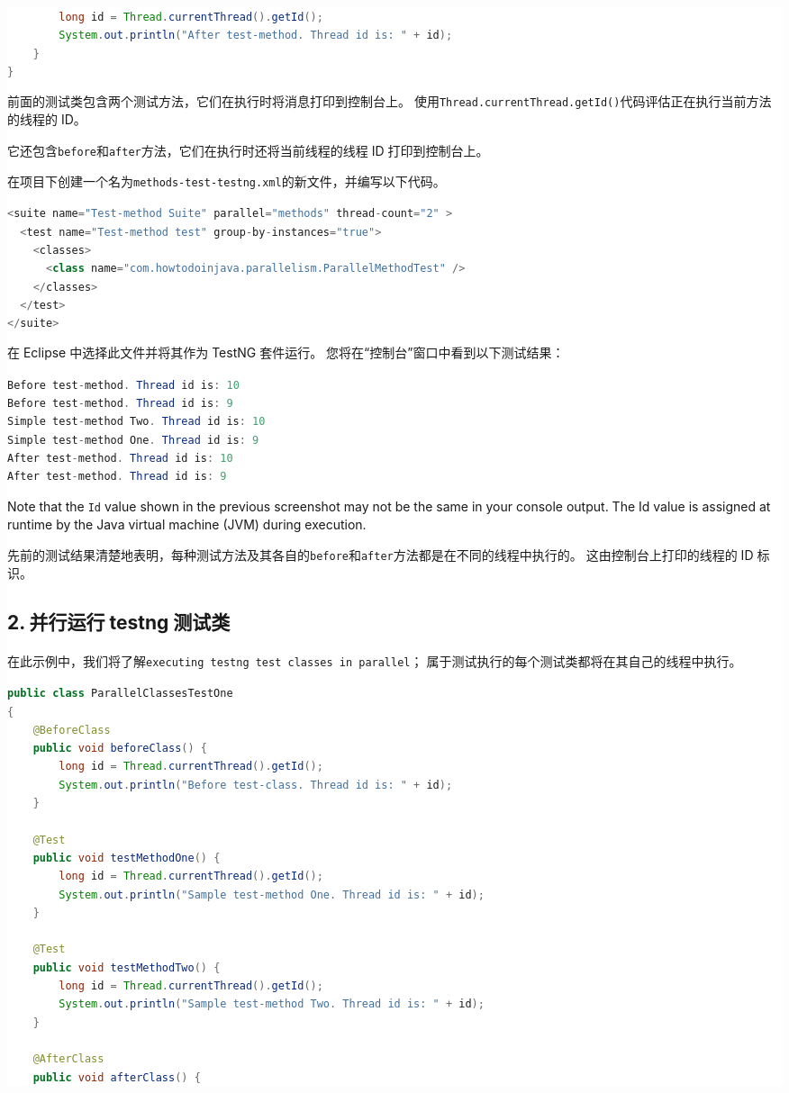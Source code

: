 ```java
		long id = Thread.currentThread().getId();
		System.out.println("After test-method. Thread id is: " + id);
	}
}

```

前面的测试类包含两个测试方法，它们在执行时将消息打印到控制台上。 使用`Thread.currentThread.getId()`代码评估正在执行当前方法的线程的 ID。

它还包含`before`和`after`方法，它们在执行时还将当前线程的线程 ID 打印到控制台上。

在项目下创建一个名为`methods-test-testng.xml`的新文件，并编写以下代码。

```java
<suite name="Test-method Suite" parallel="methods" thread-count="2" >
  <test name="Test-method test" group-by-instances="true">
    <classes>
      <class name="com.howtodoinjava.parallelism.ParallelMethodTest" />
    </classes>
  </test>
</suite>

```

在 Eclipse 中选择此文件并将其作为 TestNG 套件运行。 您将在“控制台”窗口中看到以下测试结果：

```java
Before test-method. Thread id is: 10
Before test-method. Thread id is: 9
Simple test-method Two. Thread id is: 10
Simple test-method One. Thread id is: 9
After test-method. Thread id is: 10
After test-method. Thread id is: 9

```

Note that the `Id` value shown in the previous screenshot may not be the same in your console output. The Id value is assigned at runtime by the Java virtual machine (JVM) during execution.

先前的测试结果清楚地表明，每种测试方法及其各自的`before`和`after`方法都是在不同的线程中执行的。 这由控制台上打印的线程的 ID 标识。

## 2\. 并行运行 testng 测试类

在此示例中，我们将了解`executing testng test classes in parallel`； 属于测试执行的每个测试类都将在其自己的线程中执行。

```java
public class ParallelClassesTestOne 
{
	@BeforeClass
	public void beforeClass() {
		long id = Thread.currentThread().getId();
		System.out.println("Before test-class. Thread id is: " + id);
	}

	@Test
	public void testMethodOne() {
		long id = Thread.currentThread().getId();
		System.out.println("Sample test-method One. Thread id is: " + id);
	}

	@Test
	public void testMethodTwo() {
		long id = Thread.currentThread().getId();
		System.out.println("Sample test-method Two. Thread id is: " + id);
	}

	@AfterClass
	public void afterClass() {
```
